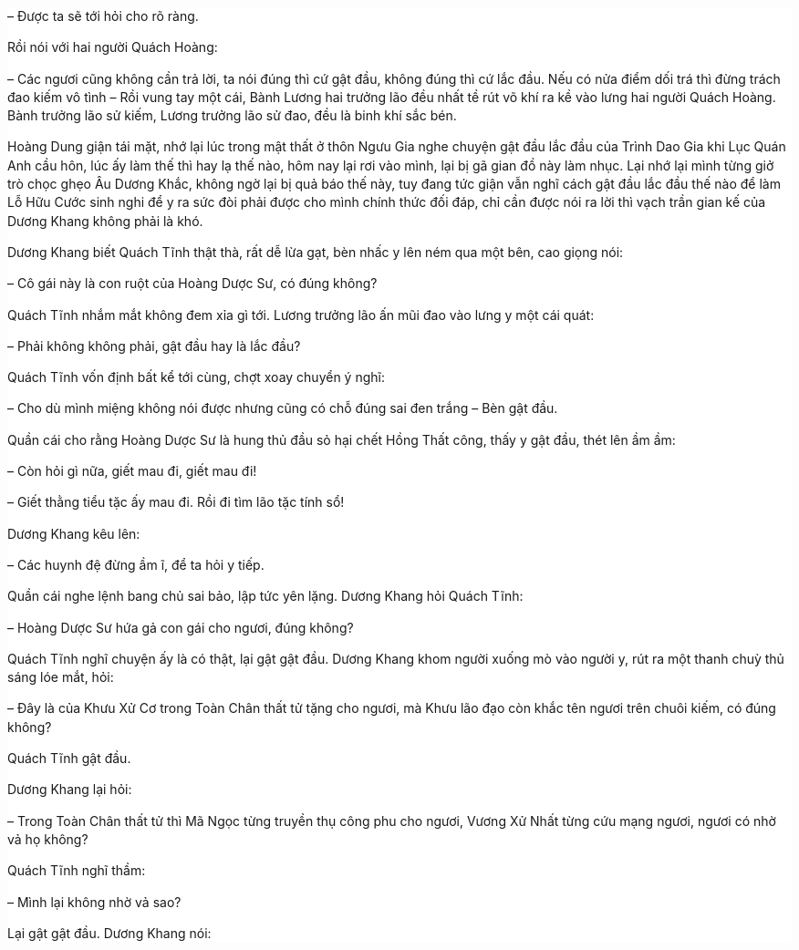 – Được ta sẽ tới hỏi cho rõ ràng.

Rồi nói với hai người Quách Hoàng:

– Các ngươi cũng không cần trả lời, ta nói đúng thì cứ gật đầu, không đúng thì cứ lắc đầu. Nếu có nửa điểm dối trá thì đừng trách đao kiếm vô tình – Rồi vung tay một cái, Bành Lương hai trưởng lão đều nhất tề rút võ khí ra kề vào lưng hai người Quách Hoàng. Bành trưởng lão sử kiếm, Lương trưởng lão sử đao, đều là binh khí sắc bén.

Hoàng Dung giận tái mặt, nhớ lại lúc trong mật thất ở thôn Ngưu Gia nghe chuyện gật đầu lắc đầu của Trình Dao Gia khi Lục Quán Anh cầu hôn, lúc ấy làm thế thì hay lạ thế nào, hôm nay lại rơi vào mình, lại bị gã gian đồ này làm nhục. Lại nhớ lại mình từng giở trò chọc ghẹo Âu Dương Khắc, không ngờ lại bị quả báo thế này, tuy đang tức giận vẫn nghĩ cách gật đầu lắc đầu thế nào để làm Lỗ Hữu Cước sinh nghi để y ra sức đòi phải được cho mình chính thức đối đáp, chỉ cần được nói ra lời thì vạch trần gian kế của Dương Khang không phải là khó.

Dương Khang biết Quách Tĩnh thật thà, rất dễ lừa gạt, bèn nhấc y lên ném qua một bên, cao giọng nói:

– Cô gái này là con ruột của Hoàng Dược Sư, có đúng không?

Quách Tĩnh nhắm mắt không đem xỉa gì tới. Lương trưởng lão ấn mũi đao vào lưng y một cái quát:

– Phải không không phải, gật đầu hay là lắc đầu?

Quách Tĩnh vốn định bất kể tới cùng, chợt xoay chuyển ý nghĩ:

– Cho dù mình miệng không nói được nhưng cũng có chỗ đúng sai đen trắng – Bèn gật đầu.

Quần cái cho rằng Hoàng Dược Sư là hung thủ đầu sỏ hại chết Hồng Thất công, thấy y gật đầu, thét lên ầm ầm:

– Còn hỏi gì nữa, giết mau đi, giết mau đi!

– Giết thằng tiểu tặc ấy mau đi. Rồi đi tìm lão tặc tính sổ!

Dương Khang kêu lên:

– Các huynh đệ đừng ầm ĩ, để ta hỏi y tiếp.

Quần cái nghe lệnh bang chủ sai bảo, lập tức yên lặng. Dương Khang hỏi Quách Tĩnh:

– Hoàng Dược Sư hứa gả con gái cho ngươi, đúng không?

Quách Tĩnh nghĩ chuyện ấy là có thật, lại gật gật đầu. Dương Khang khom người xuống mò vào người y, rút ra một thanh chuỳ thủ sáng lóe mắt, hỏi:

– Đây là của Khưu Xử Cơ trong Toàn Chân thất tử tặng cho ngươi, mà Khưu lão đạo còn khắc tên ngươi trên chuôi kiếm, có đúng không?

Quách Tĩnh gật đầu.

Dương Khang lại hỏi:

– Trong Toàn Chân thất tử thì Mã Ngọc từng truyền thụ công phu cho ngươi, Vương Xử Nhất từng cứu mạng ngươi, ngươi có nhờ vả họ không?

Quách Tĩnh nghĩ thầm:

– Mình lại không nhờ vả sao?

Lại gật gật đầu. Dương Khang nói:
